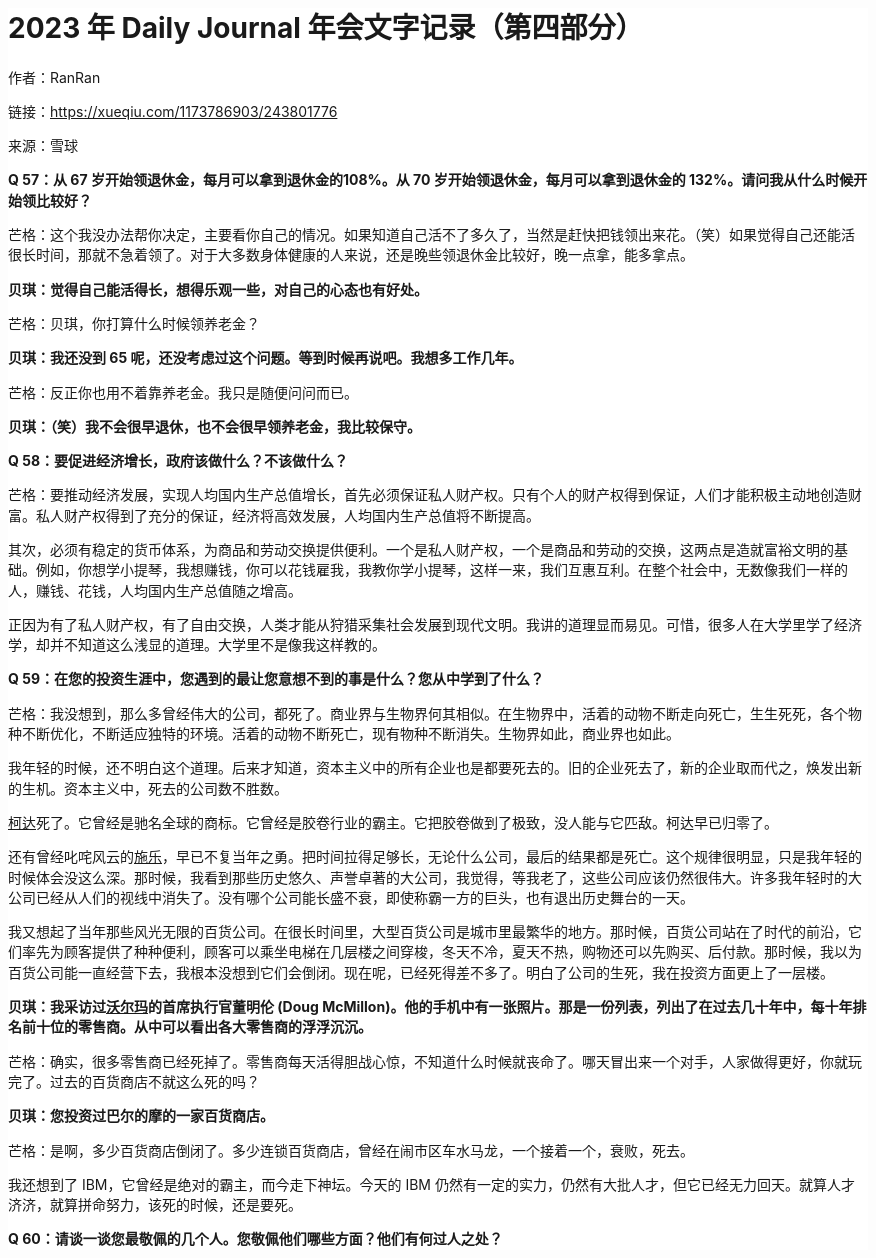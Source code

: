 # 2023 年 Daily Journal 年会文字记录（第四部分）

作者：RanRan

链接：https://xueqiu.com/1173786903/243801776

来源：雪球


**Q 57：从 67 岁开始领退休金，每月可以拿到退休金的108%。从 70 岁开始领退休金，每月可以拿到退休金的 132%。请问我从什么时候开始领比较好？**

芒格：这个我没办法帮你决定，主要看你自己的情况。如果知道自己活不了多久了，当然是赶快把钱领出来花。（笑）如果觉得自己还能活很长时间，那就不急着领了。对于大多数身体健康的人来说，还是晚些领退休金比较好，晚一点拿，能多拿点。

**贝琪：觉得自己能活得长，想得乐观一些，对自己的心态也有好处。**

芒格：贝琪，你打算什么时候领养老金？

**贝琪：我还没到 65 呢，还没考虑过这个问题。等到时候再说吧。我想多工作几年。**

芒格：反正你也用不着靠养老金。我只是随便问问而已。

**贝琪：（笑）我不会很早退休，也不会很早领养老金，我比较保守。**

**Q 58：要促进经济增长，政府该做什么？不该做什么？**

芒格：要推动经济发展，实现人均国内生产总值增长，首先必须保证私人财产权。只有个人的财产权得到保证，人们才能积极主动地创造财富。私人财产权得到了充分的保证，经济将高效发展，人均国内生产总值将不断提高。

其次，必须有稳定的货币体系，为商品和劳动交换提供便利。一个是私人财产权，一个是商品和劳动的交换，这两点是造就富裕文明的基础。例如，你想学小提琴，我想赚钱，你可以花钱雇我，我教你学小提琴，这样一来，我们互惠互利。在整个社会中，无数像我们一样的人，赚钱、花钱，人均国内生产总值随之增高。

正因为有了私人财产权，有了自由交换，人类才能从狩猎采集社会发展到现代文明。我讲的道理显而易见。可惜，很多人在大学里学了经济学，却并不知道这么浅显的道理。大学里不是像我这样教的。

**Q 59：在您的投资生涯中，您遇到的最让您意想不到的事是什么？您从中学到了什么？**

芒格：我没想到，那么多曾经伟大的公司，都死了。商业界与生物界何其相似。在生物界中，活着的动物不断走向死亡，生生死死，各个物种不断优化，不断适应独特的环境。活着的动物不断死亡，现有物种不断消失。生物界如此，商业界也如此。

我年轻的时候，还不明白这个道理。后来才知道，资本主义中的所有企业也是都要死去的。旧的企业死去了，新的企业取而代之，焕发出新的生机。资本主义中，死去的公司数不胜数。

[柯达](https://xueqiu.com/S/KODK?from=status_stock_match)死了。它曾经是驰名全球的商标。它曾经是胶卷行业的霸主。它把胶卷做到了极致，没人能与它匹敌。柯达早已归零了。

还有曾经叱咤风云的[施乐](https://xueqiu.com/S/XRX?from=status_stock_match)，早已不复当年之勇。把时间拉得足够长，无论什么公司，最后的结果都是死亡。这个规律很明显，只是我年轻的时候体会没这么深。那时候，我看到那些历史悠久、声誉卓著的大公司，我觉得，等我老了，这些公司应该仍然很伟大。许多我年轻时的大公司已经从人们的视线中消失了。没有哪个公司能长盛不衰，即使称霸一方的巨头，也有退出历史舞台的一天。

我又想起了当年那些风光无限的百货公司。在很长时间里，大型百货公司是城市里最繁华的地方。那时候，百货公司站在了时代的前沿，它们率先为顾客提供了种种便利，顾客可以乘坐电梯在几层楼之间穿梭，冬天不冷，夏天不热，购物还可以先购买、后付款。那时候，我以为百货公司能一直经营下去，我根本没想到它们会倒闭。现在呢，已经死得差不多了。明白了公司的生死，我在投资方面更上了一层楼。

**贝琪：我采访过[沃尔玛](https://xueqiu.com/S/WMT?from=status_stock_match)的首席执行官董明伦 (Doug McMillon)。他的手机中有一张照片。那是一份列表，列出了在过去几十年中，每十年排名前十位的零售商。从中可以看出各大零售商的浮浮沉沉。**

芒格：确实，很多零售商已经死掉了。零售商每天活得胆战心惊，不知道什么时候就丧命了。哪天冒出来一个对手，人家做得更好，你就玩完了。过去的百货商店不就这么死的吗？

**贝琪：您投资过巴尔的摩的一家百货商店。**

芒格：是啊，多少百货商店倒闭了。多少连锁百货商店，曾经在闹市区车水马龙，一个接着一个，衰败，死去。

我还想到了 IBM，它曾经是绝对的霸主，而今走下神坛。今天的 IBM 仍然有一定的实力，仍然有大批人才，但它已经无力回天。就算人才济济，就算拼命努力，该死的时候，还是要死。

**Q 60：请谈一谈您最敬佩的几个人。您敬佩他们哪些方面？他们有何过人之处？**
